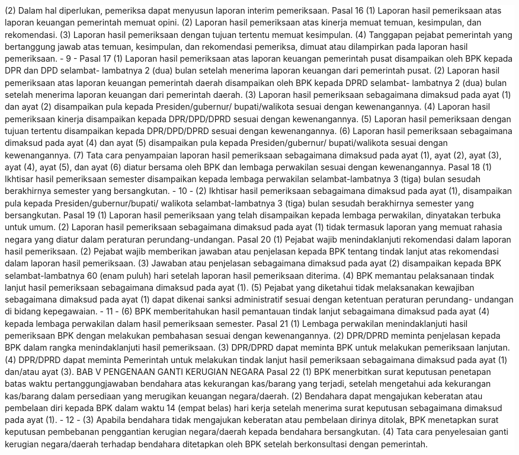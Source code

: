 (2) Dalam hal diperlukan, pemeriksa dapat menyusun laporan interim pemeriksaan.
Pasal 16
(1) Laporan hasil pemeriksaan atas laporan keuangan pemerintah memuat opini.
(2) Laporan hasil pemeriksaan atas kinerja memuat temuan, kesimpulan, dan rekomendasi.
(3) Laporan hasil pemeriksaan dengan tujuan tertentu memuat kesimpulan.
(4) Tanggapan pejabat pemerintah yang bertanggung jawab atas temuan, kesimpulan, dan rekomendasi pemeriksa, dimuat atau dilampirkan pada laporan hasil pemeriksaan. - 9 -
Pasal 17
(1) Laporan hasil pemeriksaan atas laporan keuangan pemerintah pusat disampaikan oleh BPK kepada DPR dan DPD selambat- lambatnya 2 (dua) bulan setelah menerima laporan keuangan dari pemerintah pusat.
(2) Laporan hasil pemeriksaan atas laporan keuangan pemerintah daerah disampaikan oleh BPK kepada DPRD selambat- lambatnya 2 (dua) bulan setelah menerima laporan keuangan dari pemerintah daerah.
(3) Laporan hasil pemeriksaan sebagaimana dimaksud pada ayat (1) dan ayat (2) disampaikan pula kepada Presiden/gubernur/ bupati/walikota sesuai dengan kewenangannya.
(4) Laporan hasil pemeriksaan kinerja disampaikan kepada DPR/DPD/DPRD sesuai dengan kewenangannya.
(5) Laporan hasil pemeriksaan dengan tujuan tertentu disampaikan kepada DPR/DPD/DPRD sesuai dengan kewenangannya.
(6) Laporan hasil pemeriksaan sebagaimana dimaksud pada ayat (4) dan ayat (5) disampaikan pula kepada Presiden/gubernur/ bupati/walikota sesuai dengan kewenangannya.
(7) Tata cara penyampaian laporan hasil pemeriksaan sebagaimana dimaksud pada ayat (1), ayat (2), ayat (3), ayat (4), ayat (5), dan ayat (6) diatur bersama oleh BPK dan lembaga perwakilan sesuai dengan kewenangannya.
Pasal 18
(1) Ikhtisar hasil pemeriksaan semester disampaikan kepada lembaga perwakilan selambat-lambatnya 3 (tiga) bulan sesudah berakhirnya semester yang bersangkutan. - 10 - (2) Ikhtisar hasil pemeriksaan sebagaimana dimaksud pada ayat (1), disampaikan pula kepada Presiden/gubernur/bupati/ walikota selambat-lambatnya 3 (tiga) bulan sesudah berakhirnya semester yang bersangkutan.
Pasal 19
(1) Laporan hasil pemeriksaan yang telah disampaikan kepada lembaga perwakilan, dinyatakan terbuka untuk umum.
(2) Laporan hasil pemeriksaan sebagaimana dimaksud pada ayat (1) tidak termasuk laporan yang memuat rahasia negara yang diatur dalam peraturan perundang-undangan.
Pasal 20
(1) Pejabat wajib menindaklanjuti rekomendasi dalam laporan hasil pemeriksaan.
(2) Pejabat wajib memberikan jawaban atau penjelasan kepada BPK tentang tindak lanjut atas rekomendasi dalam laporan hasil pemeriksaan.
(3) Jawaban atau penjelasan sebagaimana dimaksud pada ayat (2) disampaikan kepada BPK selambat-lambatnya 60 (enam puluh) hari setelah laporan hasil pemeriksaan diterima.
(4) BPK memantau pelaksanaan tindak lanjut hasil pemeriksaan sebagaimana dimaksud pada ayat (1).
(5) Pejabat yang diketahui tidak melaksanakan kewajiban sebagaimana dimaksud pada ayat (1) dapat dikenai sanksi administratif sesuai dengan ketentuan peraturan perundang- undangan di bidang kepegawaian. - 11 - (6) BPK memberitahukan hasil pemantauan tindak lanjut sebagaimana dimaksud pada ayat (4) kepada lembaga perwakilan dalam hasil pemeriksaan semester.
Pasal 21
(1) Lembaga perwakilan menindaklanjuti hasil pemeriksaan BPK dengan melakukan pembahasan sesuai dengan kewenangannya.
(2) DPR/DPRD meminta penjelasan kepada BPK dalam rangka menindaklanjuti hasil pemeriksaan.
(3) DPR/DPRD dapat meminta BPK untuk melakukan pemeriksaan lanjutan.
(4) DPR/DPRD dapat meminta Pemerintah untuk melakukan tindak lanjut hasil pemeriksaan sebagaimana dimaksud pada ayat (1) dan/atau ayat (3).
BAB V PENGENAAN GANTI KERUGIAN NEGARA
Pasal 22
(1) BPK menerbitkan surat keputusan penetapan batas waktu pertanggungjawaban bendahara atas kekurangan kas/barang yang terjadi, setelah mengetahui ada kekurangan kas/barang dalam persediaan yang merugikan keuangan negara/daerah.
(2) Bendahara dapat mengajukan keberatan atau pembelaan diri kepada BPK dalam waktu 14 (empat belas) hari kerja setelah menerima surat keputusan sebagaimana dimaksud pada ayat (1). - 12 - (3) Apabila bendahara tidak mengajukan keberatan atau pembelaan dirinya ditolak, BPK menetapkan surat keputusan pembebanan penggantian kerugian negara/daerah kepada bendahara bersangkutan.
(4) Tata cara penyelesaian ganti kerugian negara/daerah terhadap bendahara ditetapkan oleh BPK setelah berkonsultasi dengan pemerintah.